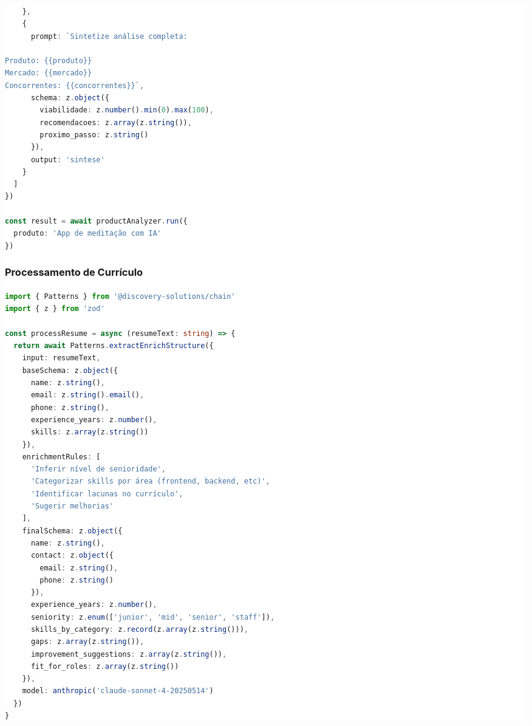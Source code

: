```typescript
    },
    {
      prompt: `Sintetize análise completa:
      
Produto: {{produto}}
Mercado: {{mercado}}
Concorrentes: {{concorrentes}}`,
      schema: z.object({
        viabilidade: z.number().min(0).max(100),
        recomendacoes: z.array(z.string()),
        proximo_passo: z.string()
      }),
      output: 'sintese'
    }
  ]
})

const result = await productAnalyzer.run({
  produto: 'App de meditação com IA'
})
```

### Processamento de Currículo

```typescript
import { Patterns } from '@discovery-solutions/chain'
import { z } from 'zod'

const processResume = async (resumeText: string) => {
  return await Patterns.extractEnrichStructure({
    input: resumeText,
    baseSchema: z.object({
      name: z.string(),
      email: z.string().email(),
      phone: z.string(),
      experience_years: z.number(),
      skills: z.array(z.string())
    }),
    enrichmentRules: [
      'Inferir nível de senioridade',
      'Categorizar skills por área (frontend, backend, etc)',
      'Identificar lacunas no currículo',
      'Sugerir melhorias'
    ],
    finalSchema: z.object({
      name: z.string(),
      contact: z.object({
        email: z.string(),
        phone: z.string()
      }),
      experience_years: z.number(),
      seniority: z.enum(['junior', 'mid', 'senior', 'staff']),
      skills_by_category: z.record(z.array(z.string())),
      gaps: z.array(z.string()),
      improvement_suggestions: z.array(z.string()),
      fit_for_roles: z.array(z.string())
    }),
    model: anthropic('claude-sonnet-4-20250514')
  })
}
```
